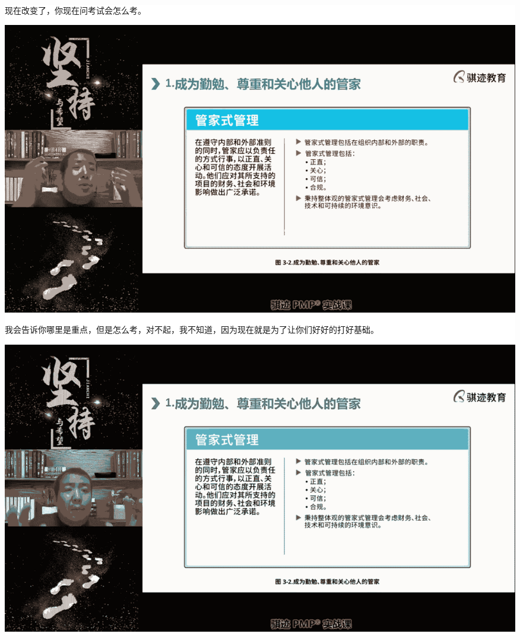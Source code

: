 现在改变了，你现在问考试会怎么考。

![](img/85ffe646b188d541933d396a841a000f_90.png)

我会告诉你哪里是重点，但是怎么考，对不起，我不知道，因为现在就是为了让你们好好的打好基础。

![](img/85ffe646b188d541933d396a841a000f_92.png)
